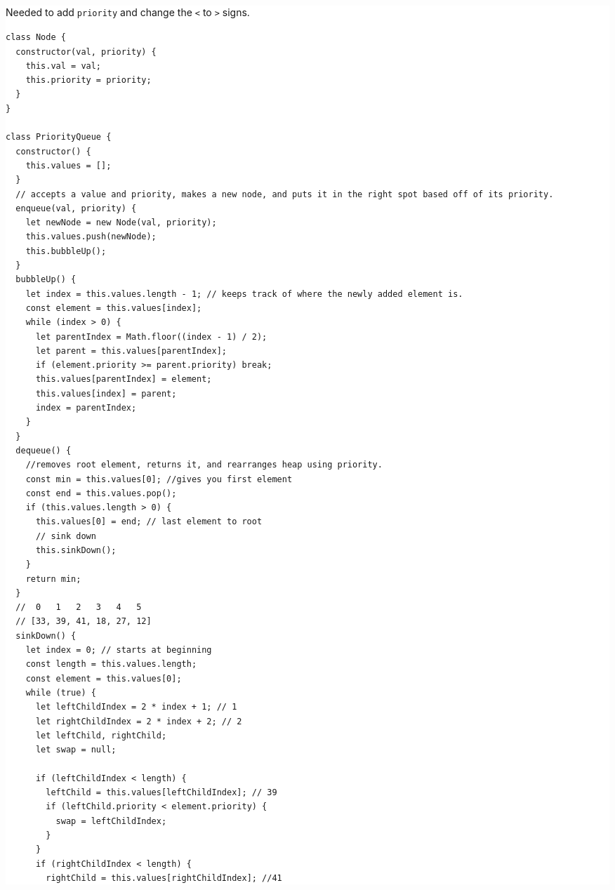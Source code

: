 Needed to add `priority` and change the `<` to `>` signs.

```
class Node {
  constructor(val, priority) {
    this.val = val;
    this.priority = priority;
  }
}

class PriorityQueue {
  constructor() {
    this.values = [];
  }
  // accepts a value and priority, makes a new node, and puts it in the right spot based off of its priority.
  enqueue(val, priority) {
    let newNode = new Node(val, priority);
    this.values.push(newNode);
    this.bubbleUp();
  }
  bubbleUp() {
    let index = this.values.length - 1; // keeps track of where the newly added element is.
    const element = this.values[index];
    while (index > 0) {
      let parentIndex = Math.floor((index - 1) / 2);
      let parent = this.values[parentIndex];
      if (element.priority >= parent.priority) break;
      this.values[parentIndex] = element;
      this.values[index] = parent;
      index = parentIndex;
    }
  }
  dequeue() {
    //removes root element, returns it, and rearranges heap using priority.
    const min = this.values[0]; //gives you first element
    const end = this.values.pop();
    if (this.values.length > 0) {
      this.values[0] = end; // last element to root
      // sink down
      this.sinkDown();
    }
    return min;
  }
  //  0   1   2   3   4   5
  // [33, 39, 41, 18, 27, 12]
  sinkDown() {
    let index = 0; // starts at beginning
    const length = this.values.length;
    const element = this.values[0];
    while (true) {
      let leftChildIndex = 2 * index + 1; // 1
      let rightChildIndex = 2 * index + 2; // 2
      let leftChild, rightChild;
      let swap = null;

      if (leftChildIndex < length) {
        leftChild = this.values[leftChildIndex]; // 39
        if (leftChild.priority < element.priority) {
          swap = leftChildIndex;
        }
      }
      if (rightChildIndex < length) {
        rightChild = this.values[rightChildIndex]; //41
```